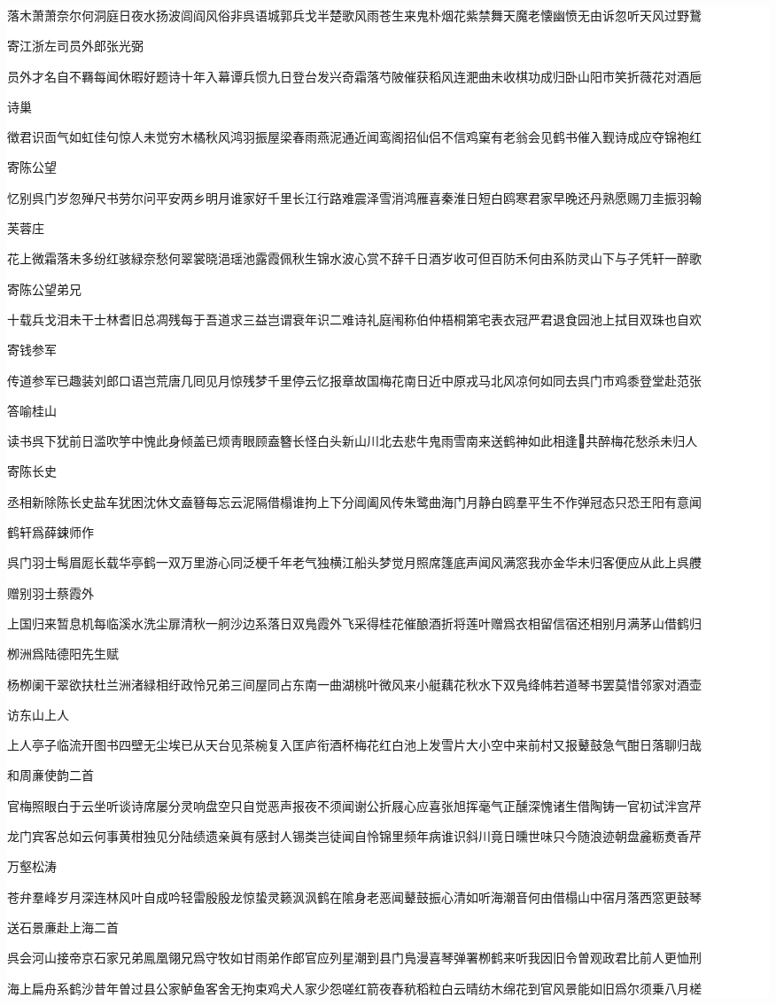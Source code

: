 落木萧萧奈尔何洞庭日夜水扬波闾阎风俗非呉语城郭兵戈半楚歌风雨苍生来鬼朴烟花紫禁舞天魔老懐幽愤无由诉忽听天风过野鵞  

寄江浙左司员外郎张光弼  

员外才名自不羇每闻休暇好题诗十年入幕谭兵惯九日登台发兴奇霜落芍陂催获稻风连淝曲未收棋功成归卧山阳市笑折薇花对酒巵  

诗巢  

徴君识靣气如虹佳句惊人未觉穷木橘秋风鸿羽振屋梁春雨燕泥通近闻鸾阁招仙侣不信鸡窠有老翁会见鹤书催入觐诗成应夺锦袍红  

寄陈公望  

忆别呉门岁忽殚尺书劳尔问平安两乡明月谁家好千里长江行路难震泽雪消鸿雁喜秦淮日短白鸥寒君家早晚还丹熟愿赐刀圭振羽翰  

芙蓉庄  

花上微霜落未多纷红骇緑奈愁何翠裳晓浥瑶池露霞佩秋生锦水波心赏不辞千日酒岁收可但百防禾何由系防灵山下与子凭轩一醉歌  

寄陈公望弟兄  

十载兵戈泪未干士林耆旧总凋残每于吾道求三益岂谓衰年识二难诗礼庭闱称伯仲梧桐第宅表衣冠严君退食园池上拭目双珠也自欢  

寄钱参军  

传道参军已趣装刘郎口语岂荒唐几囘见月惊残梦千里停云忆报章故国梅花南日近中原戎马北风凉何如同去呉门市鸡黍登堂赴范张  

答喻桂山  

读书呉下犹前日滥吹竽中愧此身倾盖已烦靑眼顾盍簪长怪白头新山川北去悲牛鬼雨雪南来送鹤神如此相逢共醉梅花愁杀未归人  

寄陈长史  

丞相新除陈长史盐车犹困沈休文盍簮每忘云泥隔借榻谁拘上下分阊阖风传朱鹭曲海门月静白鸥羣平生不作弹冠态只恐王阳有意闻  

鹤轩爲薛鋉师作  

呉门羽士髩眉厖长载华亭鹤一双万里游心同泛梗千年老气独横江船头梦觉月照席篷底声闻风满窓我亦金华未归客便应从此上呉艭  

赠别羽士蔡霞外  

上国归来暂息机每临溪水洗尘扉清秋一舸沙边系落日双鳬霞外飞采得桂花催酿酒折将莲叶赠爲衣相留信宿还相别月满茅山借鹤归  

栁洲爲陆德阳先生赋  

杨栁阑干翠欲扶杜兰洲渚緑相纡政怜兄弟三间屋同占东南一曲湖桃叶微风来小艇藕花秋水下双鳬绛帏若道琴书罢莫惜邻家对酒壶  

访东山上人  

上人亭子临流开图书四壁无尘埃已从天台见茶椀复入匡庐衔酒杯梅花红白池上发雪片大小空中来前村又报鼙鼓急气酣日落聊归哉  

和周亷使韵二首  

官梅照眼白于云坐听谈诗席屡分灵响盘空只自觉恶声报夜不须闻谢公折屐心应喜张旭挥毫气正醺深愧诸生借陶铸一官初试泮宫芹  

龙门宾客总如云何事黄柑独见分陆绩遗亲眞有感封人锡类岂徒闻自怜锦里频年病谁识斜川竟日曛世味只今随浪迹朝盘麄粝煑香芹  

万壑松涛  

苍弁羣峰岁月深连林风叶自成吟轻雷殷殷龙惊蛰灵籁沨沨鹤在隂身老恶闻鼙鼓振心清如听海潮音何由借榻山中宿月落西窓更鼓琴  

送石景亷赴上海二首  

呉会河山接帝京石家兄弟鳯凰翎兄爲守牧如甘雨弟作郎官应列星潮到县门鳬漫喜琴弹署栁鹤来听我因旧令曽观政君比前人更恤刑  

海上扁舟系鹤沙昔年曽过县公家鲈鱼客舍无拘束鸡犬人家少怨嗟红箭夜舂秔稻粒白云晴纺木绵花到官风景能如旧爲尔须乗八月槎  
